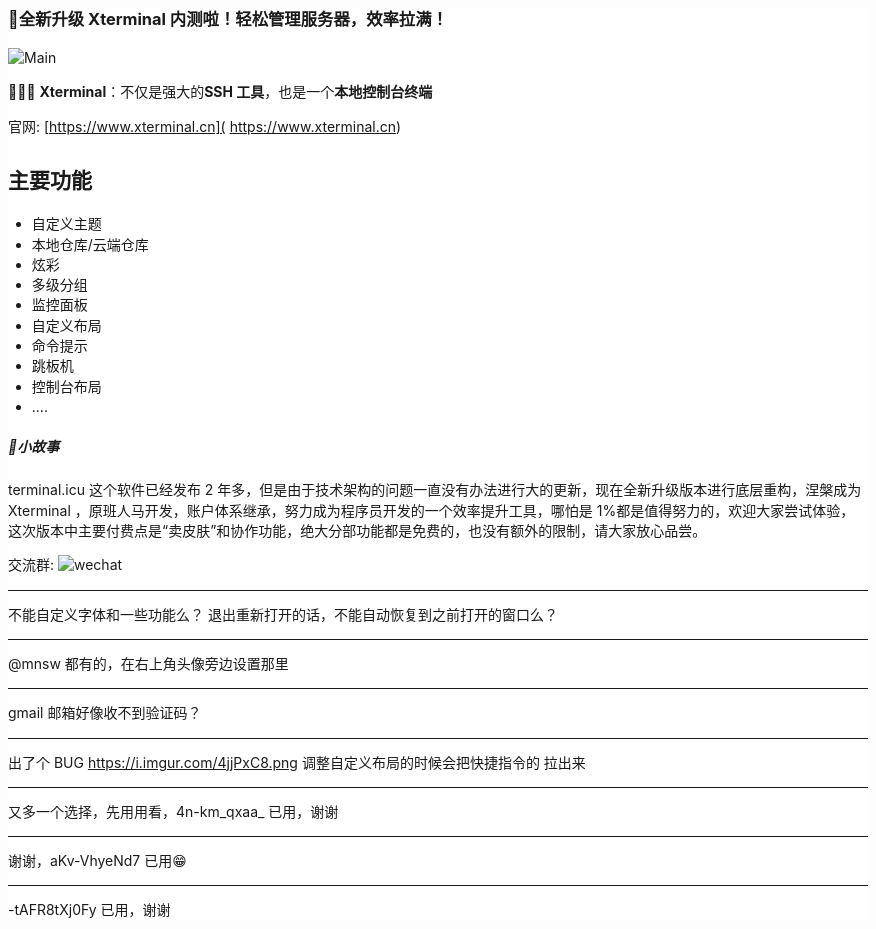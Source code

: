### 🎉全新升级 Xterminal 内测啦！轻松管理服务器，效率拉满！

![Main]( https://cdn-cn.xterminal.cn/main.jpeg)

🧑🏻‍💻 **Xterminal**：不仅是强大的**SSH 工具**，也是一个**本地控制台终端**

官网:  [https://www.xterminal.cn]( https://www.xterminal.cn)

## 主要功能
* 自定义主题
* 本地仓库/云端仓库
* 炫彩
* 多级分组
* 监控面板
* 自定义布局
* 命令提示
* 跳板机
* 控制台布局
* ....


##### 🫡小故事
terminal.icu 这个软件已经发布 2 年多，但是由于技术架构的问题一直没有办法进行大的更新，现在全新升级版本进行底层重构，涅槃成为 Xterminal ，原班人马开发，账户体系继承，努力成为程序员开发的一个效率提升工具，哪怕是 1%都是值得努力的，欢迎大家尝试体验，这次版本中主要付费点是“卖皮肤”和协作功能，绝大分部功能都是免费的，也没有额外的限制，请大家放心品尝。

交流群: ![wechat]( https://cdn-cn.xterminal.cn/wechat_group.jpg)

---------------------------------------------------

不能自定义字体和一些功能么？
退出重新打开的话，不能自动恢复到之前打开的窗口么？

---------------------------------------------------

@mnsw 都有的，在右上角头像旁边设置那里

---------------------------------------------------

gmail 邮箱好像收不到验证码？

---------------------------------------------------

出了个 BUG https://i.imgur.com/4jjPxC8.png 
调整自定义布局的时候会把快捷指令的 拉出来

---------------------------------------------------

又多一个选择，先用用看，4n-km_qxaa_ 已用，谢谢

---------------------------------------------------

谢谢，aKv-VhyeNd7 已用😁

---------------------------------------------------

-tAFR8tXj0Fy 已用，谢谢

